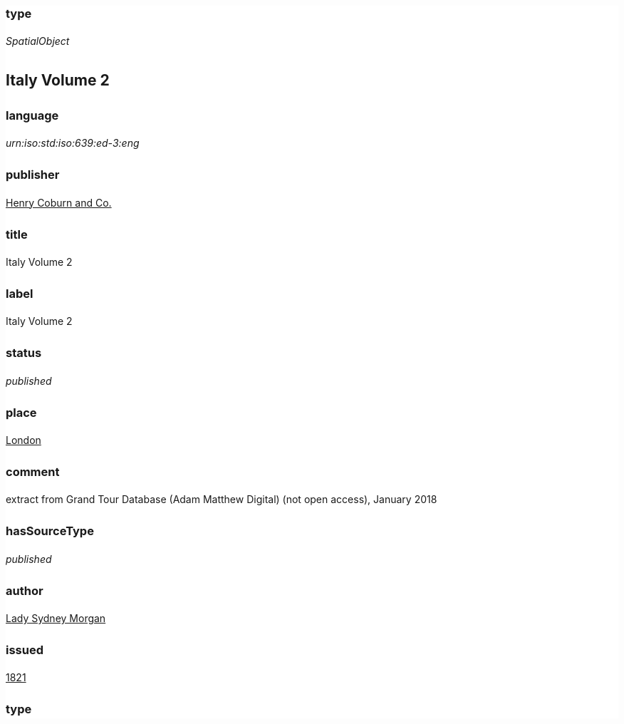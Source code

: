 ### type


*SpatialObject*

## Italy Volume 2

### language


*urn:iso:std:iso:639:ed-3:eng*

### publisher


[Henry Coburn and Co.](#Henry-Coburn-and-Co.)

### title


Italy Volume 2

### label


Italy Volume 2

### status


*published*

### place


[London](#London)

### comment


extract from Grand Tour Database (Adam Matthew Digital) (not open access), January 2018

### hasSourceType


*published*

### author


[Lady Sydney Morgan](#Lady-Sydney-Morgan)

### issued


[1821](#1821)

### type
